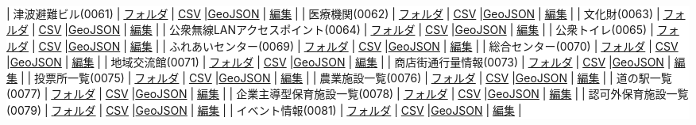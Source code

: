 | 津波避難ビル(0061) | [フォルダ](https://github.com/takamatsu-city/opendata/tree/main/data/tsunami_evacuation_building) | [CSV](https://opendata.takamatsu-fact.com/tsunami_evacuation_building/data.csv) |[GeoJSON](https://opendata.takamatsu-fact.com/tsunami_evacuation_building/data.geojson) | [編集](https://geolonia.github.io/opendata-editor/?data=https://opendata.takamatsu-fact.com/tsunami_evacuation_building/data.csv) |
| 医療機関(0062) | [フォルダ](https://github.com/takamatsu-city/opendata/tree/main/data/hospital) | [CSV](https://opendata.takamatsu-fact.com/hospital/data.csv) |[GeoJSON](https://opendata.takamatsu-fact.com/hospital/data.geojson) | [編集](https://geolonia.github.io/opendata-editor/?data=https://opendata.takamatsu-fact.com/hospital/data.csv) |
| 文化財(0063) | [フォルダ](https://github.com/takamatsu-city/opendata/tree/main/data/cultural_property) | [CSV](https://opendata.takamatsu-fact.com/cultural_property/data.csv) |[GeoJSON](https://opendata.takamatsu-fact.com/cultural_property/data.geojson) | [編集](https://geolonia.github.io/opendata-editor/?data=https://opendata.takamatsu-fact.com/cultural_property/data.csv) |
| 公衆無線LANアクセスポイント(0064) | [フォルダ](https://github.com/takamatsu-city/opendata/tree/main/data/public_wireless_lan) | [CSV](https://opendata.takamatsu-fact.com/public_wireless_lan/data.csv) |[GeoJSON](https://opendata.takamatsu-fact.com/public_wireless_lan/data.geojson) | [編集](https://geolonia.github.io/opendata-editor/?data=https://opendata.takamatsu-fact.com/public_wireless_lan/data.csv) |
| 公衆トイレ(0065) | [フォルダ](https://github.com/takamatsu-city/opendata/tree/main/data/public_toilet) | [CSV](https://opendata.takamatsu-fact.com/public_toilet/data.csv) |[GeoJSON](https://opendata.takamatsu-fact.com/public_toilet/data.geojson) | [編集](https://geolonia.github.io/opendata-editor/?data=https://opendata.takamatsu-fact.com/public_toilet/data.csv) |
| ふれあいセンター(0069) | [フォルダ](https://github.com/takamatsu-city/opendata/tree/main/data/contact_center) | [CSV](https://opendata.takamatsu-fact.com/contact_center/data.csv) |[GeoJSON](https://opendata.takamatsu-fact.com/contact_center/data.geojson) | [編集](https://geolonia.github.io/opendata-editor/?data=https://opendata.takamatsu-fact.com/contact_center/data.csv) |
| 総合センター(0070) | [フォルダ](https://github.com/takamatsu-city/opendata/tree/main/data/general_center) | [CSV](https://opendata.takamatsu-fact.com/general_center/data.csv) |[GeoJSON](https://opendata.takamatsu-fact.com/general_center/data.geojson) | [編集](https://geolonia.github.io/opendata-editor/?data=https://opendata.takamatsu-fact.com/general_center/data.csv) |
| 地域交流館(0071) | [フォルダ](https://github.com/takamatsu-city/opendata/tree/main/data/regional_exchange_center) | [CSV](https://opendata.takamatsu-fact.com/regional_exchange_center/data.csv) |[GeoJSON](https://opendata.takamatsu-fact.com/regional_exchange_center/data.geojson) | [編集](https://geolonia.github.io/opendata-editor/?data=https://opendata.takamatsu-fact.com/regional_exchange_center/data.csv) |
| 商店街通行量情報(0073) | [フォルダ](https://github.com/takamatsu-city/opendata/tree/main/data/shopping_street_traffic_information) | [CSV](https://opendata.takamatsu-fact.com/shopping_street_traffic_information/data.csv) |[GeoJSON](https://opendata.takamatsu-fact.com/shopping_street_traffic_information/data.geojson) | [編集](https://geolonia.github.io/opendata-editor/?data=https://opendata.takamatsu-fact.com/shopping_street_traffic_information/data.csv) |
| 投票所一覧(0075) | [フォルダ](https://github.com/takamatsu-city/opendata/tree/main/data/polling_place_list) | [CSV](https://opendata.takamatsu-fact.com/polling_place_list/data.csv) |[GeoJSON](https://opendata.takamatsu-fact.com/polling_place_list/data.geojson) | [編集](https://geolonia.github.io/opendata-editor/?data=https://opendata.takamatsu-fact.com/polling_place_list/data.csv) |
| 農業施設一覧(0076) | [フォルダ](https://github.com/takamatsu-city/opendata/tree/main/data/agricultural_facilities_list) | [CSV](https://opendata.takamatsu-fact.com/agricultural_facilities_list/data.csv) |[GeoJSON](https://opendata.takamatsu-fact.com/agricultural_facilities_list/data.geojson) | [編集](https://geolonia.github.io/opendata-editor/?data=https://opendata.takamatsu-fact.com/agricultural_facilities_list/data.csv) |
| 道の駅一覧(0077) | [フォルダ](https://github.com/takamatsu-city/opendata/tree/main/data/road_station_list) | [CSV](https://opendata.takamatsu-fact.com/road_station_list/data.csv) |[GeoJSON](https://opendata.takamatsu-fact.com/road_station_list/data.geojson) | [編集](https://geolonia.github.io/opendata-editor/?data=https://opendata.takamatsu-fact.com/road_station_list/data.csv) |
| 企業主導型保育施設一覧(0078) | [フォルダ](https://github.com/takamatsu-city/opendata/tree/main/data/company_led_childcare_facilities_list) | [CSV](https://opendata.takamatsu-fact.com/company_led_childcare_facilities_list/data.csv) |[GeoJSON](https://opendata.takamatsu-fact.com/company_led_childcare_facilities_list/data.geojson) | [編集](https://geolonia.github.io/opendata-editor/?data=https://opendata.takamatsu-fact.com/company_led_childcare_facilities_list/data.csv) |
| 認可外保育施設一覧(0079) | [フォルダ](https://github.com/takamatsu-city/opendata/tree/main/data/unapproved_childcare_facilities) | [CSV](https://opendata.takamatsu-fact.com/unapproved_childcare_facilities/data.csv) |[GeoJSON](https://opendata.takamatsu-fact.com/unapproved_childcare_facilities/data.geojson) | [編集](https://geolonia.github.io/opendata-editor/?data=https://opendata.takamatsu-fact.com/unapproved_childcare_facilities/data.csv) |
| イベント情報(0081) | [フォルダ](https://github.com/takamatsu-city/opendata/tree/main/data/events) | [CSV](https://opendata.takamatsu-fact.com/events/data.csv) |[GeoJSON](https://opendata.takamatsu-fact.com/events/data.geojson) | [編集](https://geolonia.github.io/opendata-editor/?data=https://opendata.takamatsu-fact.com/events/data.csv) |